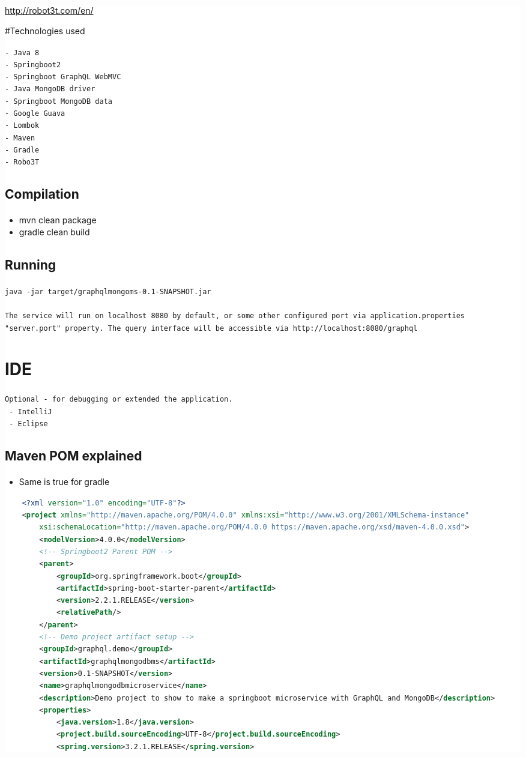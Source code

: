 http://robot3t.com/en/

#Technologies used
````
- Java 8
- Springboot2
- Springboot GraphQL WebMVC
- Java MongoDB driver
- Springboot MongoDB data
- Google Guava
- Lombok
- Maven
- Gradle
- Robo3T
````
## Compilation
 - mvn clean package
 - gradle clean build

## Running
````
java -jar target/graphqlmongoms-0.1-SNAPSHOT.jar

The service will run on localhost 8080 by default, or some other configured port via application.properties
"server.port" property. The query interface will be accessible via http://localhost:8080/graphql
````

IDE
====
````
Optional - for debugging or extended the application.
 - IntelliJ
 - Eclipse
````
## Maven POM explained

- Same is true for gradle
```xml
    <?xml version="1.0" encoding="UTF-8"?>
    <project xmlns="http://maven.apache.org/POM/4.0.0" xmlns:xsi="http://www.w3.org/2001/XMLSchema-instance"
    	xsi:schemaLocation="http://maven.apache.org/POM/4.0.0 https://maven.apache.org/xsd/maven-4.0.0.xsd">
    	<modelVersion>4.0.0</modelVersion>
    	<!-- Springboot2 Parent POM -->
    	<parent>
    		<groupId>org.springframework.boot</groupId>
    		<artifactId>spring-boot-starter-parent</artifactId>
    		<version>2.2.1.RELEASE</version>
    		<relativePath/>
    	</parent>
    	<!-- Demo project artifact setup -->
    	<groupId>graphql.demo</groupId>
    	<artifactId>graphqlmongodbms</artifactId>
    	<version>0.1-SNAPSHOT</version>
    	<name>graphqlmongodbmicroservice</name>
    	<description>Demo project to show to make a springboot microservice with GraphQL and MongoDB</description>
    	<properties>
    		<java.version>1.8</java.version>
    		<project.build.sourceEncoding>UTF-8</project.build.sourceEncoding>
    		<spring.version>3.2.1.RELEASE</spring.version>
```